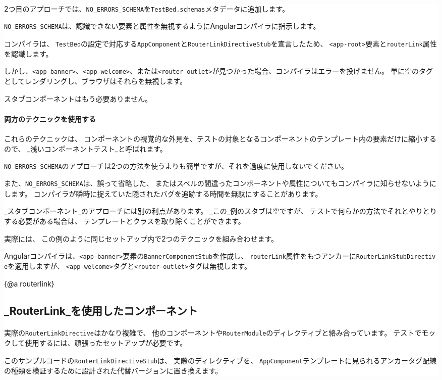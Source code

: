 2つ目のアプローチでは、`NO_ERRORS_SCHEMA`を`TestBed.schemas`メタデータに追加します。

<code-example
  path="testing/src/app/app.component.spec.ts"
  region="no-errors-schema"
  header="app/app.component.spec.ts (NO_ERRORS_SCHEMA)"></code-example>

`NO_ERRORS_SCHEMA`は、認識できない要素と属性を無視するようにAngularコンパイラに指示します。

コンパイラは、
`TestBed`の設定で対応する`AppComponent`と`RouterLinkDirectiveStub`を宣言したため、
`<app-root>`要素と`routerLink`属性を認識します。

しかし、`<app-banner>`、`<app-welcome>`、または`<router-outlet>`が見つかった場合、コンパイラはエラーを投げません。
単に空のタグとしてレンダリングし、ブラウザはそれらを無視します。

スタブコンポーネントはもう必要ありません。

#### 両方のテクニックを使用する

これらのテクニックは、
コンポーネントの視覚的な外見を、テストの対象となるコンポーネントのテンプレート内の要素だけに縮小するので、
_浅いコンポーネントテスト_と呼ばれます。

`NO_ERRORS_SCHEMA`のアプローチは2つの方法を使うよりも簡単ですが、それを過度に使用しないでください。

また、`NO_ERRORS_SCHEMA`は、誤って省略した、
またはスペルの間違ったコンポーネントや属性についてもコンパイラに知らせないようにします。
コンパイラが瞬時に捉えていた隠されたバグを追跡する時間を無駄にすることがあります。

_スタブコンポーネント_のアプローチには別の利点があります。
_この_例のスタブは空ですが、
テストで何らかの方法でそれとやりとりする必要がある場合は、
テンプレートとクラスを取り除くことができます。

実際には、
この例のように同じセットアップ内で2つのテクニックを組み合わせます。

<code-example
  path="testing/src/app/app.component.spec.ts"
  region="mixed-setup"
  header="app/app.component.spec.ts (mixed setup)"></code-example>

Angularコンパイラは、`<app-banner>`要素の`BannerComponentStub`を作成し、
`routerLink`属性をもつアンカーに`RouterLinkStubDirective`を適用しますが、
`<app-welcome>`タグと`<router-outlet>`タグは無視します。

{@a routerlink}
## _RouterLink_を使用したコンポーネント

実際の`RouterLinkDirective`はかなり複雑で、
他のコンポーネントや`RouterModule`のディレクティブと絡み合っています。
テストでモックして使用するには、頑張ったセットアップが必要です。

このサンプルコードの`RouterLinkDirectiveStub`は、
実際のディレクティブを、
`AppComponent`テンプレートに見られるアンカータグ配線の種類を検証するために設計された代替バージョンに置き換えます。
